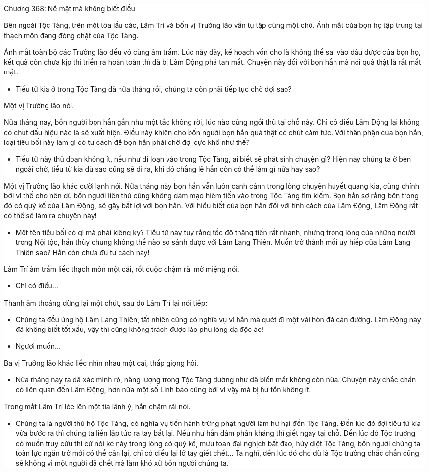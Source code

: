 




Chương 368: Nể mặt mà không biết điều


Bên ngoài Tộc Tàng, trên một tòa lầu các, Lâm Trí và bốn vị Trưởng lão vẫn tụ tập cùng một chỗ. Ánh mắt của bọn họ tập trung tại thạch môn đang đóng chặt của Tộc Tàng.

Ánh mắt toàn bộ các Trưởng lão đều vô cùng âm trầm. Lúc này đây, kế hoạch vốn cho là không thể sai vào đâu được của bọn họ, kết quả còn chưa kịp thi triển ra hoàn toàn thì đã bị Lâm Động phá tan mất. Chuyện này đối với bọn hắn mà nói quả thật là rất mất mặt.

- Tiểu tử kia ở trong Tộc Tàng đã nửa tháng rồi, chúng ta còn phải tiếp tục chờ đợi sao?

Một vị Trưởng lão nói.

Nửa tháng nay, bốn người bọn hắn gần như một tấc không rời, lúc nào cũng ngồi thủ tại chỗ này. Chỉ có điều Lâm Động lại không có chút dấu hiệu nào là sẽ xuất hiện. Điều này khiến cho bốn người bọn hắn quả thật có chút căm tức. Với thân phận của bọn hắn, loại tiểu bối này làm gì có tư cách để bọn hắn phải chờ đợi cực khổ như thế?

- Tiểu tử này thủ đoạn không ít, nếu như đi loạn vào trong Tộc Tàng, ai biết sẽ phát sinh chuyện gì? Hiện nay chúng ta ở bên ngoài chờ, tiểu tử kia dù sao cũng sẽ đi ra, khi đó chẳng lẽ hắn còn có thể làm gì nữa hay sao?

Một vị Trưởng lão khác cười lạnh nói. Nửa tháng này bọn hắn vẫn luôn canh cánh trong lòng chuyện huyết quang kia, cũng chính bởi vì thế cho nên dù bốn người liên thủ cũng không dám mạo hiểm tiến vào trong Tộc Tàng tìm kiếm. Bọn hắn sợ rằng bên trong đó có quỷ kế của Lâm Động, sẽ gây bất lợi với bọn hắn. Với hiểu biết của bọn hắn đối với tính cách của Lâm Động, Lâm Động rất có thể sẽ làm ra chuyện này!

- Một tên tiểu bối có gì mà phải kiêng kỵ? Tiểu tử này tuy rằng tốc độ thăng tiến rất nhanh, nhưng trong lòng của những người trong Nội tộc, hắn thủy chung không thể nào so sánh được với Lâm Lang Thiên. Muốn trở thành mối uy hiếp của Lâm Lang Thiên sao? Hắn còn chưa đủ tư cách này!

Lâm Trí âm trầm liếc thạch môn một cái, rốt cuộc chậm rãi mở miệng nói.

- Chỉ có điều…

Thanh âm thoáng dừng lại một chút, sau đó Lâm Trí lại nói tiếp:

- Chúng ta đều ủng hộ Lâm Lang Thiên, tất nhiên cũng có nghĩa vụ vì hắn mà quét đi một vài hòn đá cản đường. Lâm Động này đã không biết tốt xấu, vậy thì cũng không trách được lão phu lòng dạ độc ác!

- Ngươi muốn…

Ba vị Trưởng lão khác liếc nhìn nhau một cái, thấp giọng hỏi.

- Nửa tháng nay ta đã xác minh rõ, năng lượng trong Tộc Tàng dường như đã biến mất không còn nữa. Chuyện này chắc chắn có liên quan đến Lâm Động, hơn nữa một số Linh bảo cũng bởi vì vậy mà bị hư tổn không ít.

Trong mắt Lâm Trí lóe lên một tia lãnh ý, hắn chậm rãi nói.

- Chúng ta là người thủ hộ Tộc Tàng, có nghĩa vụ tiến hành trừng phạt người làm hư hại đến Tộc Tàng. Đến lúc đó đợi tiểu tử kia vừa bước ra thì chúng ta liền lập tức ra tay bắt lại. Nếu như hắn dám phản kháng thì giết ngay tại chỗ. Đến lúc đó Tộc trưởng có muốn truy cứu thì cứ nói kẻ này trong lòng có quỷ kế, mưu toan đại nghịch bất đạo, hủy diệt Tộc Tàng, bốn người chúng ta toàn lực ngăn trở mới có thể cản lại, chỉ có điều lại lỡ tay giết chết… Ta nghĩ, đến lúc đó cho dù là Tộc trưởng chắc chắn cũng sẽ không vì một người đã chết mà làm khó xử bốn người chúng ta.
